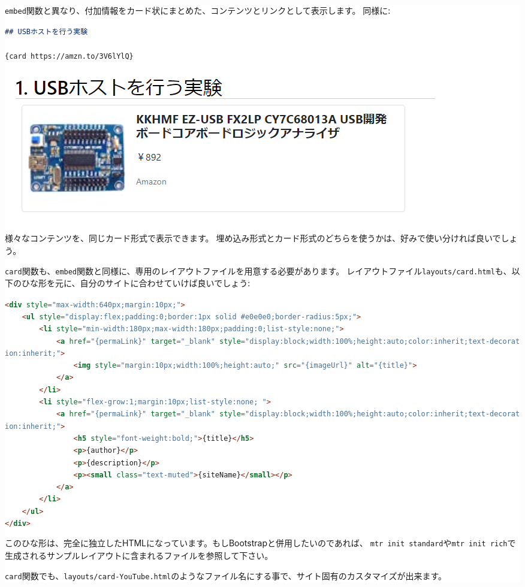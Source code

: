 `embed`関数と異なり、付加情報をカード状にまとめた、コンテンツとリンクとして表示します。
同様に:

```markdown
## USBホストを行う実験

{card https://amzn.to/3V6lYlQ}
```

![card-sample3-ja](Images/card-sample3-ja.png)

様々なコンテンツを、同じカード形式で表示できます。
埋め込み形式とカード形式のどちらを使うかは、好みで使い分ければ良いでしょう。

`card`関数も、`embed`関数と同様に、専用のレイアウトファイルを用意する必要があります。
レイアウトファイル`layouts/card.html`も、以下のひな形を元に、自分のサイトに合わせていけば良いでしょう:

```html
<div style="max-width:640px;margin:10px;">
    <ul style="display:flex;padding:0;border:1px solid #e0e0e0;border-radius:5px;">
        <li style="min-width:180px;max-width:180px;padding:0;list-style:none;">
            <a href="{permaLink}" target="_blank" style="display:block;width:100%;height:auto;color:inherit;text-decoration:inherit;">
                <img style="margin:10px;width:100%;height:auto;" src="{imageUrl}" alt="{title}">
            </a>
        </li>
        <li style="flex-grow:1;margin:10px;list-style:none; ">
            <a href="{permaLink}" target="_blank" style="display:block;width:100%;height:auto;color:inherit;text-decoration:inherit;">
                <h5 style="font-weight:bold;">{title}</h5>
                <p>{author}</p>
                <p>{description}</p>
                <p><small class="text-muted">{siteName}</small></p>
            </a>
        </li>
    </ul>
</div>
```

このひな形は、完全に独立したHTMLになっています。もしBootstrapと併用したいのであれば、
`mtr init standard`や`mtr init rich`で生成されるサンプルレイアウトに含まれるファイルを参照して下さい。

`card`関数でも、`layouts/card-YouTube.html`のようなファイル名にする事で、サイト固有のカスタマイズが出来ます。
